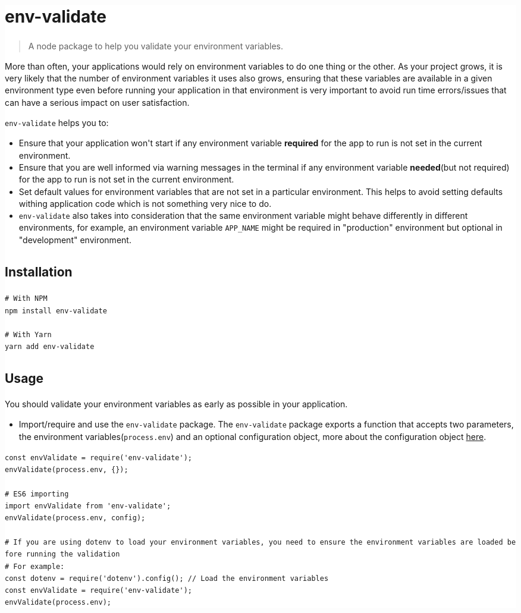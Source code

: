 # env-validate  
 
> A node package to help you validate your environment variables.

More than often, your applications would rely on environment variables to do one thing or the other. As your project grows, it is very likely that the number of environment variables it uses also grows, ensuring that these variables are available in a given environment type even before running your application in that environment is very important to avoid run time errors/issues that can have a serious impact on user satisfaction.

`env-validate` helps you to:
- Ensure that your application won't start if any environment variable **required** for the app to run is not set in the current environment. 
- Ensure that you are well informed via warning messages in the terminal if any environment variable **needed**(but not required) for the app to run is not set in the current environment. 
- Set default values for environment variables that are not set in a particular environment. This helps to avoid setting defaults withing application code which is not something very nice to do.
- `env-validate` also takes into consideration that the same environment variable might behave differently in different environments, for example, an environment variable `APP_NAME` might be required in "production" environment but optional in "development" environment.


## Installation
```  
# With NPM
npm install env-validate

# With Yarn
yarn add env-validate
```

## Usage
You should validate your environment variables as early as possible in your application.
- Import/require and use the `env-validate` package. The `env-validate` package exports a function that accepts two parameters, the environment variables(`process.env`) and an optional configuration object, more about the configuration object [here](#config-object).

```
const envValidate = require('env-validate');
envValidate(process.env, {});

# ES6 importing
import envValidate from 'env-validate';
envValidate(process.env, config);

# If you are using dotenv to load your environment variables, you need to ensure the environment variables are loaded before running the validation
# For example:
const dotenv = require('dotenv').config(); // Load the environment variables
const envValidate = require('env-validate');
envValidate(process.env);
```
